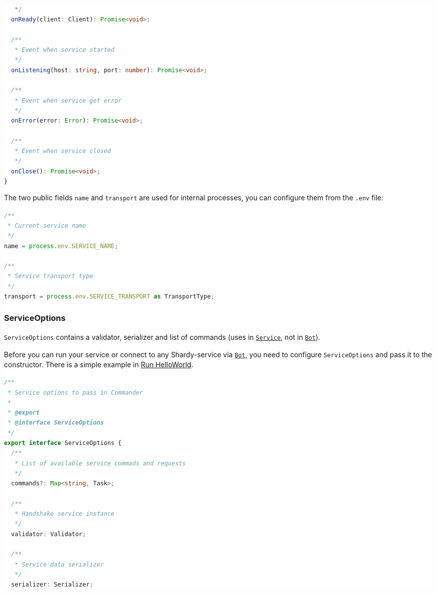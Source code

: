 ```ts
   */
  onReady(client: Client): Promise<void>;

  /**
   * Event when service started
   */
  onListening(host: string, port: number): Promise<void>;

  /**
   * Event when service get error
   */
  onError(error: Error): Promise<void>;

  /**
   * Event when service closed
   */
  onClose(): Promise<void>;
}
```

The two public fields `name` and `transport` are used for internal processes, you can configure them from the `.env` file:

```ts
/**
 * Current service name
 */
name = process.env.SERVICE_NAME;

/**
 * Service transport type
 */
transport = process.env.SERVICE_TRANSPORT as TransportType;
```

### ServiceOptions

`ServiceOptions` contains a validator, serializer and list of commands (uses in [`Service`](#️-service), not in [`Bot`](#-bot)).

Before you can run your service or connect to any Shardy-service via [`Bot`](#-bot), you need to configure `ServiceOptions` and pass it to the constructor. There is a simple example in [Run HelloWorld](./welcome.md#-run-helloworld).

```ts
/**
 * Service options to pass in Commander
 *
 * @export
 * @interface ServiceOptions
 */
export interface ServiceOptions {
  /**
   * List of available service commads and requests
   */
  commands?: Map<string, Task>;

  /**
   * Handshake service instance
   */
  validator: Validator;

  /**
   * Service data serializer
   */
  serializer: Serializer;
```